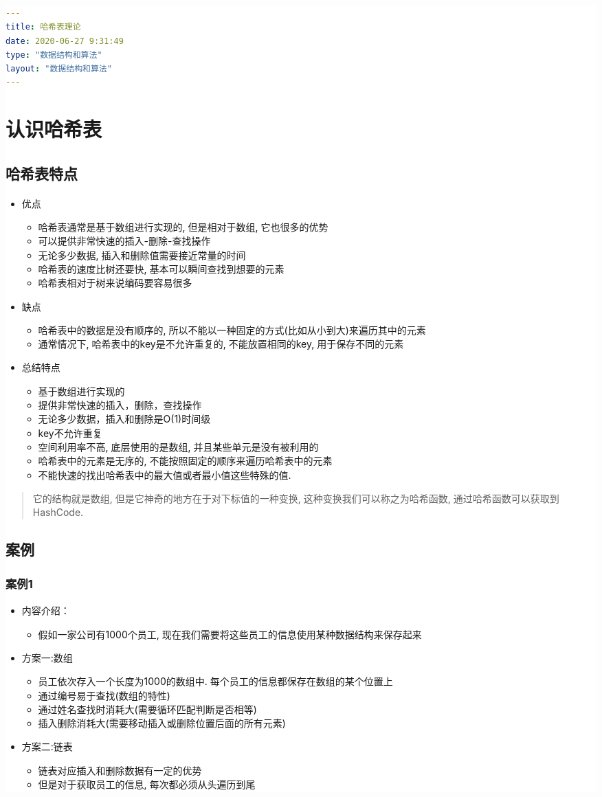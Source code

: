 ```yaml
---
title: 哈希表理论
date: 2020-06-27 9:31:49
type: "数据结构和算法"
layout: "数据结构和算法"
---
```


# 认识哈希表

## 哈希表特点

* 优点
   * 哈希表通常是基于数组进行实现的, 但是相对于数组, 它也很多的优势
   * 可以提供非常快速的插入-删除-查找操作
   * 无论多少数据, 插入和删除值需要接近常量的时间
   * 哈希表的速度比树还要快, 基本可以瞬间查找到想要的元素
   * 哈希表相对于树来说编码要容易很多
   
* 缺点
   * 哈希表中的数据是没有顺序的, 所以不能以一种固定的方式(比如从小到大)来遍历其中的元素
   * 通常情况下, 哈希表中的key是不允许重复的, 不能放置相同的key, 用于保存不同的元素

* 总结特点
   * 基于数组进行实现的
   * 提供非常快速的插入，删除，查找操作
   * 无论多少数据，插入和删除是O(1)时间级
   * key不允许重复
   * 空间利用率不高, 底层使用的是数组, 并且某些单元是没有被利用的
   * 哈希表中的元素是无序的, 不能按照固定的顺序来遍历哈希表中的元素
   * 不能快速的找出哈希表中的最大值或者最小值这些特殊的值.

> 它的结构就是数组, 但是它神奇的地方在于对下标值的一种变换, 这种变换我们可以称之为哈希函数, 通过哈希函数可以获取到HashCode.

## 案例 

### 案例1

* 内容介绍：
   * 假如一家公司有1000个员工, 现在我们需要将这些员工的信息使用某种数据结构来保存起来

* 方案一:数组
   * 员工依次存入一个长度为1000的数组中. 每个员工的信息都保存在数组的某个位置上
   * 通过编号易于查找(数组的特性)
   * 通过姓名查找时消耗大(需要循环匹配判断是否相等)
   * 插入删除消耗大(需要移动插入或删除位置后面的所有元素)
   
* 方案二:链表
   * 链表对应插入和删除数据有一定的优势
   * 但是对于获取员工的信息, 每次都必须从头遍历到尾
   